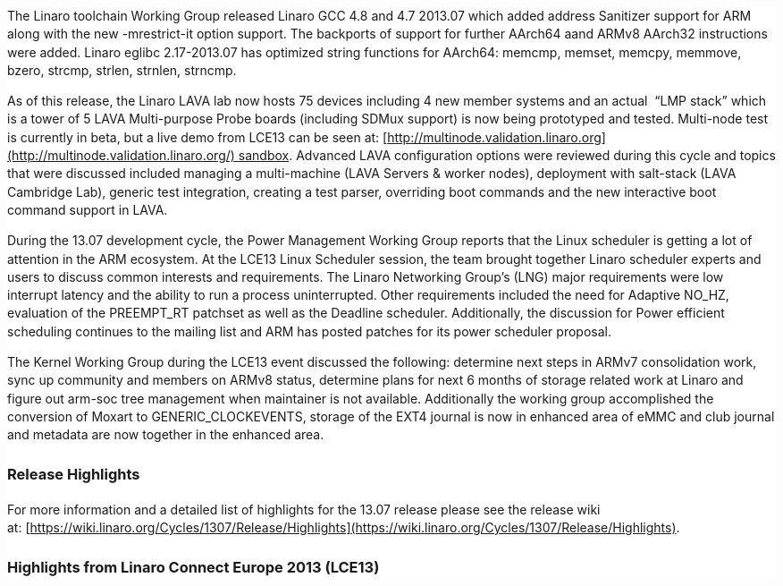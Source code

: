 


The Linaro toolchain Working Group released Linaro GCC 4.8 and 4.7 2013.07 which added address Sanitizer support for ARM along with the new -mrestrict-it option support. The backports of support for further AArch64 aand ARMv8 AArch32 instructions were added. Linaro eglibc 2.17-2013.07 has optimized string functions for AArch64: memcmp, memset, memcpy, memmove, bzero, strcmp, strlen, strnlen, strncmp.




As of this release, the Linaro LAVA lab now hosts 75 devices including 4 new member systems and an actual  “LMP stack” which is a tower of 5 LAVA Multi-purpose Probe boards (including SDMux support) is now being prototyped and tested. Multi-node test is currently in beta, but a live demo from LCE13 can be seen at: [http://multinode.validation.linaro.org](http://multinode.validation.linaro.org/) sandbox. Advanced LAVA configuration options were reviewed during this cycle and topics that were discussed included managing a multi-machine (LAVA Servers & worker nodes), deployment with salt-stack (LAVA Cambridge Lab), generic test integration, creating a test parser, overriding boot commands and the new interactive boot command support in LAVA.




During the 13.07 development cycle, the Power Management Working Group reports that the Linux scheduler is getting a lot of attention in the ARM ecosystem. At the LCE13 Linux Scheduler session, the team brought together Linaro scheduler experts and users to discuss common interests and requirements. The Linaro Networking Group’s (LNG) major requirements were low interrupt latency and the ability to run a process uninterrupted. Other requirements included the need for Adaptive NO_HZ, evaluation of the PREEMPT_RT patchset as well as the Deadline scheduler. Additionally, the discussion for Power efficient scheduling continues to the mailing list and ARM has posted patches for its power scheduler proposal.




The Kernel Working Group during the LCE13 event discussed the following: determine next steps in ARMv7 consolidation work, sync up community and members on ARMv8 status, determine plans for next 6 months of storage related work at Linaro and figure out arm-soc tree management when maintainer is not available. Additionally the working group accomplished the conversion of Moxart to GENERIC_CLOCKEVENTS, storage of the EXT4 journal is now in enhanced area of eMMC and club journal and metadata are now together in the enhanced area.





### Release Highlights




For more information and a detailed list of highlights for the 13.07 release please see the release wiki at: [https://wiki.linaro.org/Cycles/1307/Release/Highlights](https://wiki.linaro.org/Cycles/1307/Release/Highlights).





### Highlights from Linaro Connect Europe 2013 (LCE13)


